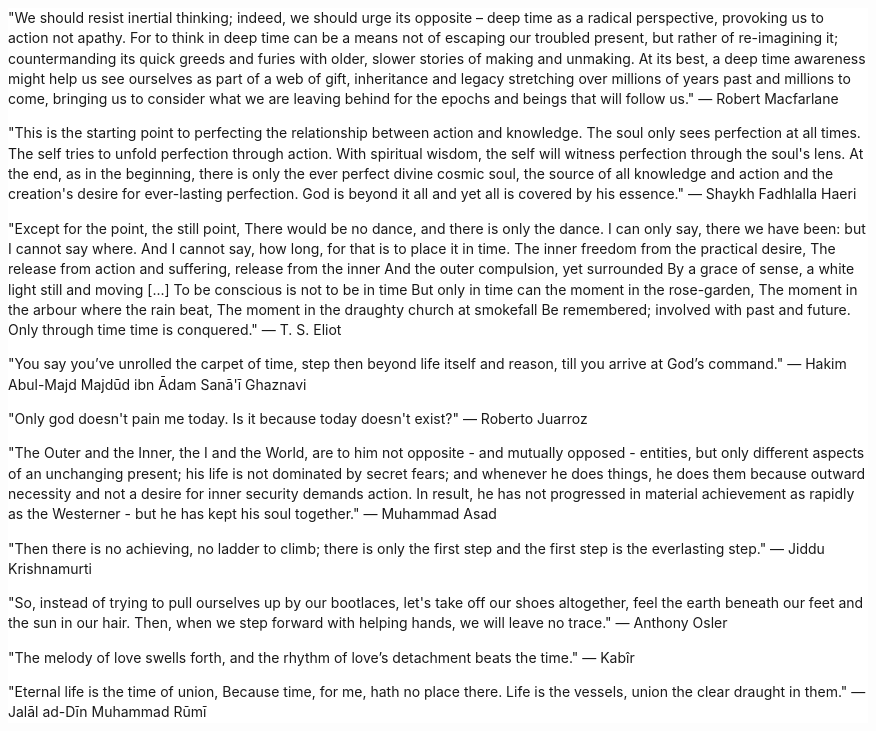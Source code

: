 "We should resist inertial thinking; indeed, we should urge its opposite – deep time as a radical perspective, provoking us to action not apathy. For to think in deep time can be a means not of escaping our troubled present, but rather of re-imagining it; countermanding its quick greeds and furies with older, slower stories of making and unmaking. At its best, a deep time awareness might help us see ourselves as part of a web of gift, inheritance and legacy stretching over millions of years past and millions to come, bringing us to consider what we are leaving behind for the epochs and beings that will follow us." — Robert Macfarlane

"This is the starting point to perfecting the relationship between action and knowledge. The soul only sees perfection at all times. The self tries to unfold perfection through action. With spiritual wisdom, the self will witness perfection through the soul's lens. At the end, as in the beginning, there is only the ever perfect divine cosmic soul, the source of all knowledge and action and the creation's desire for ever-lasting perfection. God is beyond it all and yet all is covered by his essence." — Shaykh Fadhlalla Haeri

"Except for the point, the still point,
There would be no dance, and there is only the dance.
I can only say, there we have been: but I cannot say where.
And I cannot say, how long, for that is to place it in time.
The inner freedom from the practical desire,
The release from action and suffering, release from the inner
And the outer compulsion, yet surrounded
By a grace of sense, a white light still and moving
\[...\]
To be conscious is not to be in time
But only in time can the moment in the rose-garden,
The moment in the arbour where the rain beat,
The moment in the draughty church at smokefall
Be remembered; involved with past and future.
Only through time time is conquered." — T. S. Eliot

"You say you’ve unrolled the carpet of time,
step then beyond life itself and reason,
till you arrive at God’s command." — Hakim Abul-Majd Majdūd ibn Ādam Sanā'ī Ghaznavi

"Only god doesn't pain me today.
Is it because today doesn't exist?" — Roberto Juarroz 

"The Outer and the Inner, the I and the World, are to him not opposite - and mutually opposed - entities, but only different aspects of an unchanging present; his life is not dominated by secret fears; and whenever he does things, he does them because outward necessity and not a desire for inner security demands action. In result, he has not progressed in material achievement as rapidly as the Westerner - but he has kept his soul together." — Muhammad Asad

"Then there is no achieving, no ladder to climb; there is only the first step and the first step is the everlasting step." — Jiddu Krishnamurti

"So, instead of trying to pull ourselves up by our bootlaces, let's take off our shoes altogether, feel the earth beneath our feet and the sun in our hair. Then, when we step forward with helping hands, we will leave no trace." — Anthony Osler

"The melody of love swells forth, and the rhythm of love’s detachment beats the time." — Kabîr

"Eternal life is the time of union, 
Because time, for me, hath no place there. 
Life is the vessels, union the clear draught in them." — Jalāl ad-Dīn Muhammad Rūmī
